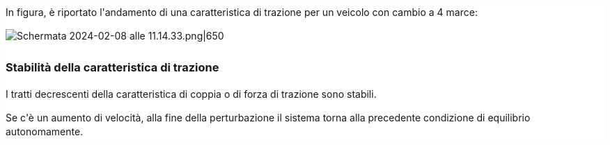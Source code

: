 In figura, è riportato l'andamento di una caratteristica di trazione per un veicolo con cambio a 4 marce:

![Schermata 2024-02-08 alle 11.14.33.png|650](/img/user/Universit%C3%A0/Triennale/3%C2%B0%20Anno/1%C2%B0%20Semestre/Veicoli%20e%20Impianti%20di%20Trasporto/Lezioni/allegati/Schermata%202024-02-08%20alle%2011.14.33.png)

### Stabilità della caratteristica di trazione


I tratti decrescenti della caratteristica di coppia o di forza di trazione sono stabili.

Se c'è un aumento di velocità, alla fine della perturbazione il sistema torna alla precedente condizione di equilibrio autonomamente. 


